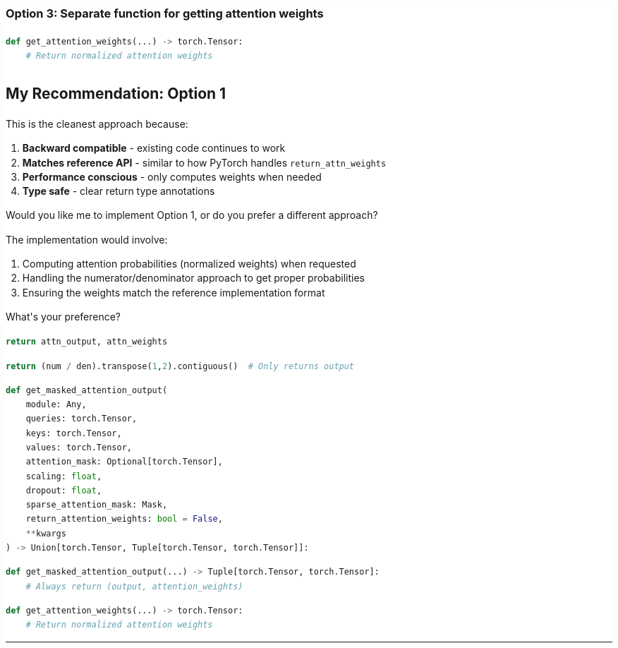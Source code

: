 ### **Option 3: Separate function for getting attention weights**
```python
def get_attention_weights(...) -> torch.Tensor:
    # Return normalized attention weights
```

## My Recommendation: **Option 1**

This is the cleanest approach because:
1. **Backward compatible** - existing code continues to work
2. **Matches reference API** - similar to how PyTorch handles `return_attn_weights`
3. **Performance conscious** - only computes weights when needed
4. **Type safe** - clear return type annotations

Would you like me to implement Option 1, or do you prefer a different approach?

The implementation would involve:
1. Computing attention probabilities (normalized weights) when requested
2. Handling the numerator/denominator approach to get proper probabilities
3. Ensuring the weights match the reference implementation format

What's your preference?

```python
return attn_output, attn_weights
```

```python
return (num / den).transpose(1,2).contiguous()  # Only returns output
```

```python
def get_masked_attention_output(
    module: Any,
    queries: torch.Tensor,
    keys: torch.Tensor,
    values: torch.Tensor,
    attention_mask: Optional[torch.Tensor],
    scaling: float,
    dropout: float,
    sparse_attention_mask: Mask,
    return_attention_weights: bool = False,
    **kwargs
) -> Union[torch.Tensor, Tuple[torch.Tensor, torch.Tensor]]:
```

```python
def get_masked_attention_output(...) -> Tuple[torch.Tensor, torch.Tensor]:
    # Always return (output, attention_weights)
```

```python
def get_attention_weights(...) -> torch.Tensor:
    # Return normalized attention weights
```

---